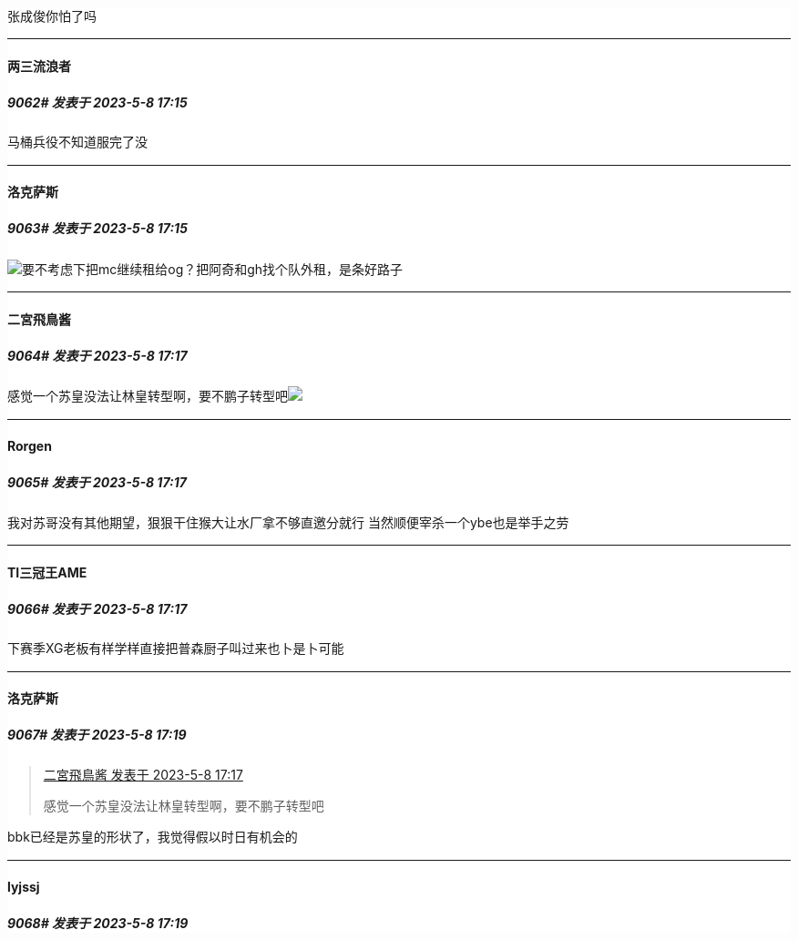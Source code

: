 张成俊你怕了吗

*****

####  两三流浪者  
##### 9062#       发表于 2023-5-8 17:15

马桶兵役不知道服完了没

*****

####  洛克萨斯  
##### 9063#       发表于 2023-5-8 17:15

<img src="https://static.saraba1st.com/image/smiley/face2017/067.png" referrerpolicy="no-referrer">要不考虑下把mc继续租给og？把阿奇和gh找个队外租，是条好路子

*****

####  二宮飛鳥酱  
##### 9064#       发表于 2023-5-8 17:17

感觉一个苏皇没法让林皇转型啊，要不鹏子转型吧<img src="https://static.saraba1st.com/image/smiley/face2017/037.png" referrerpolicy="no-referrer">

*****

####  Rorgen  
##### 9065#       发表于 2023-5-8 17:17

我对苏哥没有其他期望，狠狠干住猴大让水厂拿不够直邀分就行
当然顺便宰杀一个ybe也是举手之劳

*****

####  TI三冠王AME  
##### 9066#       发表于 2023-5-8 17:17

下赛季XG老板有样学样直接把普森厨子叫过来也卜是卜可能

*****

####  洛克萨斯  
##### 9067#       发表于 2023-5-8 17:19

<blockquote><a href="httphttps://bbs.saraba1st.com/2b/forum.php?mod=redirect&amp;goto=findpost&amp;pid=60776966&amp;ptid=2130813" target="_blank">二宮飛鳥酱 发表于 2023-5-8 17:17</a>

感觉一个苏皇没法让林皇转型啊，要不鹏子转型吧</blockquote>
bbk已经是苏皇的形状了，我觉得假以时日有机会的

*****

####  lyjssj  
##### 9068#       发表于 2023-5-8 17:19
